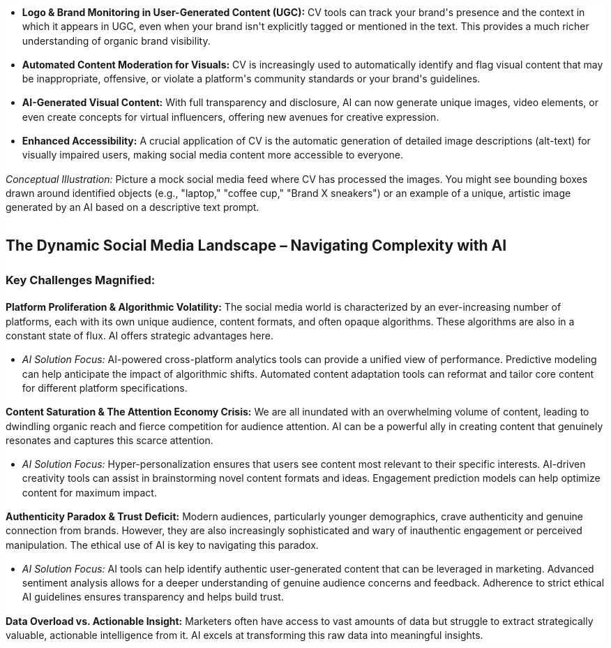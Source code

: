 - **Logo & Brand Monitoring in User-Generated Content (UGC):** CV tools can track your brand's presence and the context in which it appears in UGC, even when your brand isn't explicitly tagged or mentioned in the text. This provides a much richer understanding of organic brand visibility.

- **Automated Content Moderation for Visuals:** CV is increasingly used to automatically identify and flag visual content that may be inappropriate, offensive, or violate a platform's community standards or your brand's guidelines.

- **AI-Generated Visual Content:** With full transparency and disclosure, AI can now generate unique images, video elements, or even create concepts for virtual influencers, offering new avenues for creative expression.

- **Enhanced Accessibility:** A crucial application of CV is the automatic generation of detailed image descriptions (alt-text) for visually impaired users, making social media content more accessible to everyone.

*Conceptual Illustration:* Picture a mock social media feed where CV has processed the images. You might see bounding boxes drawn around identified objects (e.g., "laptop," "coffee cup," "Brand X sneakers") or an example of a unique, artistic image generated by an AI based on a descriptive text prompt.

## The Dynamic Social Media Landscape – Navigating Complexity with AI

### Key Challenges Magnified:

**Platform Proliferation & Algorithmic Volatility:** The social media world is characterized by an ever-increasing number of platforms, each with its own unique audience, content formats, and often opaque algorithms. These algorithms are also in a constant state of flux. AI offers strategic advantages here.

- *AI Solution Focus:* AI-powered cross-platform analytics tools can provide a unified view of performance. Predictive modeling can help anticipate the impact of algorithmic shifts. Automated content adaptation tools can reformat and tailor core content for different platform specifications.

**Content Saturation & The Attention Economy Crisis:** We are all inundated with an overwhelming volume of content, leading to dwindling organic reach and fierce competition for audience attention. AI can be a powerful ally in creating content that genuinely resonates and captures this scarce attention.

- *AI Solution Focus:* Hyper-personalization ensures that users see content most relevant to their specific interests. AI-driven creativity tools can assist in brainstorming novel content formats and ideas. Engagement prediction models can help optimize content for maximum impact.

**Authenticity Paradox & Trust Deficit:** Modern audiences, particularly younger demographics, crave authenticity and genuine connection from brands. However, they are also increasingly sophisticated and wary of inauthentic engagement or perceived manipulation. The ethical use of AI is key to navigating this paradox.

- *AI Solution Focus:* AI tools can help identify authentic user-generated content that can be leveraged in marketing. Advanced sentiment analysis allows for a deeper understanding of genuine audience concerns and feedback. Adherence to strict ethical AI guidelines ensures transparency and helps build trust.

**Data Overload vs. Actionable Insight:** Marketers often have access to vast amounts of data but struggle to extract strategically valuable, actionable intelligence from it. AI excels at transforming this raw data into meaningful insights.

